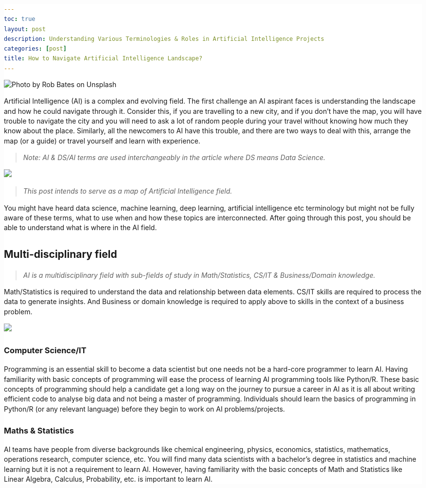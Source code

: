 ```yaml
---
toc: true
layout: post
description: Understanding Various Terminologies & Roles in Artificial Intelligence Projects
categories: [post]
title: How to Navigate Artificial Intelligence Landscape?
---
```


![Photo by [Rob Bates](https://unsplash.com/photos/0eLg8OTuCw0?utm_source=unsplash&utm_medium=referral&utm_content=creditCopyText) on [Unsplash](https://unsplash.com/search/photos/landscape?utm_source=unsplash&utm_medium=referral&utm_content=creditCopyText)](https://cdn-images-1.medium.com/max/1200/0*QNdQhs_T3ffa6B0m.jpeg)

Artificial Intelligence (AI) is a complex and evolving field. The first challenge an AI aspirant faces is understanding the landscape and how he could navigate through it. Consider this, if you are travelling to a new city, and if you don’t have the map, you will have trouble to navigate the city and you will need to ask a lot of random people during your travel without knowing how much they know about the place. Similarly, all the newcomers to AI have this trouble, and there are two ways to deal with this, arrange the map (or a guide) or travel yourself and learn with experience.

> *Note: AI & DS/AI terms are used interchangeably in the article where DS means Data Science.*

![](https://cdn-images-1.medium.com/max/800/0*QJbUB6csfF0SznF0.png)

> *This post intends to serve as a map of Artificial Intelligence field.*

You might have heard data science, machine learning, deep learning, artificial intelligence etc terminology but might not be fully aware of these terms, what to use when and how these topics are interconnected. After going through this post, you should be able to understand what is where in the AI field.

## Multi-disciplinary field

> *AI is a multidisciplinary field with sub-fields of study in Math/Statistics, CS/IT & Business/Domain knowledge.*

Math/Statistics is required to understand the data and relationship between data elements. CS/IT skills are required to process the data to generate insights. And Business or domain knowledge is required to apply above to skills in the context of a business problem.

![](https://cdn-images-1.medium.com/max/800/0*VR8Sy8nm4EcQKn_6.png)

### Computer Science/IT

Programming is an essential skill to become a data scientist but one needs not be a hard-core programmer to learn AI. Having familiarity with basic concepts of programming will ease the process of learning AI programming tools like Python/R. These basic concepts of programming should help a candidate get a long way on the journey to pursue a career in AI as it is all about writing efficient code to analyse big data and not being a master of programming. Individuals should learn the basics of programming in Python/R (or any relevant language) before they begin to work on AI problems/projects.

### Maths & Statistics

AI teams have people from diverse backgrounds like chemical engineering, physics, economics, statistics, mathematics, operations research, computer science, etc. You will find many data scientists with a bachelor’s degree in statistics and machine learning but it is not a requirement to learn AI. However, having familiarity with the basic concepts of Math and Statistics like Linear Algebra, Calculus, Probability, etc. is important to learn AI.
